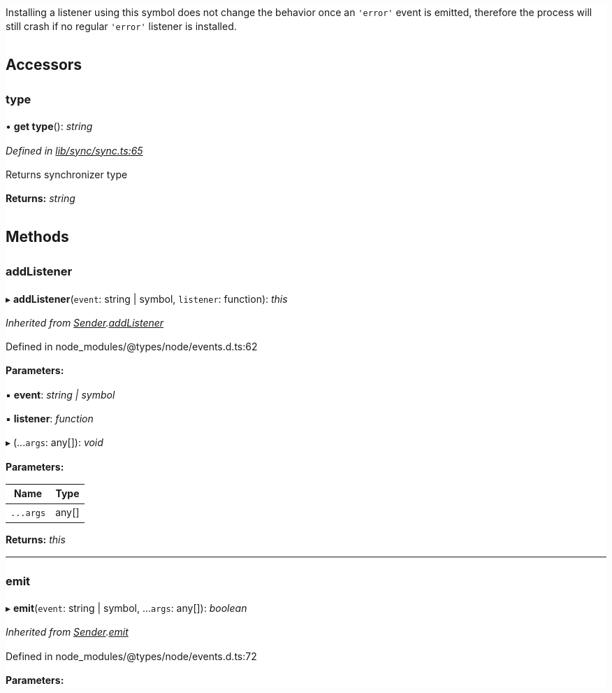 Installing a listener using this symbol does not change the behavior once an
`'error'` event is emitted, therefore the process will still crash if no
regular `'error'` listener is installed.

## Accessors

### type

• **get type**(): _string_

_Defined in [lib/sync/sync.ts:65](https://github.com/ethereumjs/ethereumjs-client/blob/master/lib/sync/sync.ts#L65)_

Returns synchronizer type

**Returns:** _string_

## Methods

### addListener

▸ **addListener**(`event`: string | symbol, `listener`: function): _this_

_Inherited from [Sender](_net_protocol_sender_.sender.md).[addListener](_net_protocol_sender_.sender.md#addlistener)_

Defined in node_modules/@types/node/events.d.ts:62

**Parameters:**

▪ **event**: _string | symbol_

▪ **listener**: _function_

▸ (...`args`: any[]): _void_

**Parameters:**

| Name      | Type  |
| --------- | ----- |
| `...args` | any[] |

**Returns:** _this_

---

### emit

▸ **emit**(`event`: string | symbol, ...`args`: any[]): _boolean_

_Inherited from [Sender](_net_protocol_sender_.sender.md).[emit](_net_protocol_sender_.sender.md#emit)_

Defined in node_modules/@types/node/events.d.ts:72

**Parameters:**
